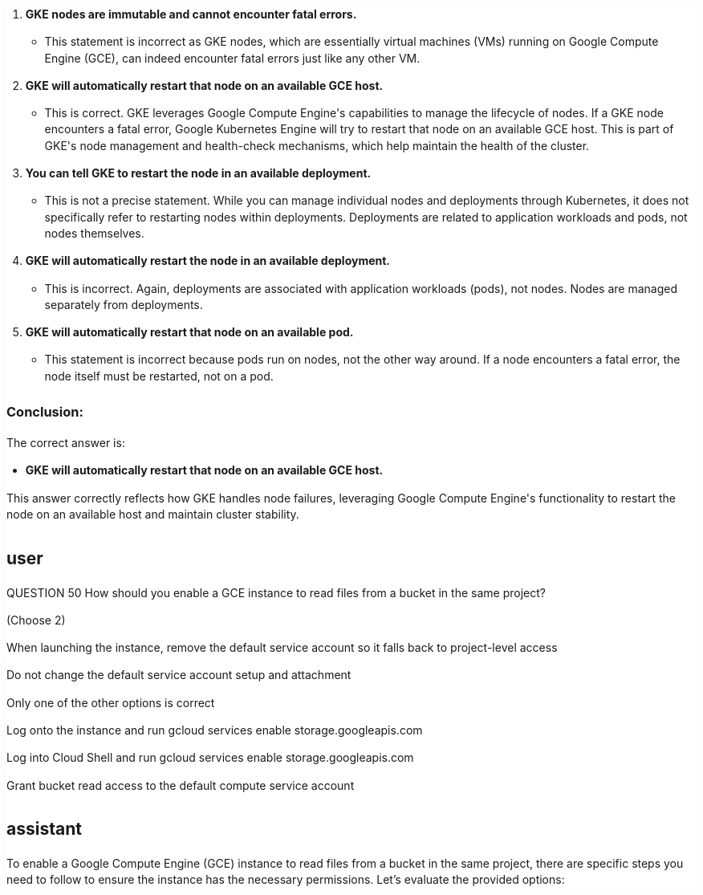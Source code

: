1. **GKE nodes are immutable and cannot encounter fatal errors.**
   - This statement is incorrect as GKE nodes, which are essentially virtual machines (VMs) running on Google Compute Engine (GCE), can indeed encounter fatal errors just like any other VM.

2. **GKE will automatically restart that node on an available GCE host.**
   - This is correct. GKE leverages Google Compute Engine's capabilities to manage the lifecycle of nodes. If a GKE node encounters a fatal error, Google Kubernetes Engine will try to restart that node on an available GCE host. This is part of GKE's node management and health-check mechanisms, which help maintain the health of the cluster.

3. **You can tell GKE to restart the node in an available deployment.**
   - This is not a precise statement. While you can manage individual nodes and deployments through Kubernetes, it does not specifically refer to restarting nodes within deployments. Deployments are related to application workloads and pods, not nodes themselves.

4. **GKE will automatically restart the node in an available deployment.**
   - This is incorrect. Again, deployments are associated with application workloads (pods), not nodes. Nodes are managed separately from deployments.

5. **GKE will automatically restart that node on an available pod.**
   - This statement is incorrect because pods run on nodes, not the other way around. If a node encounters a fatal error, the node itself must be restarted, not on a pod.

### Conclusion:
The correct answer is:

- **GKE will automatically restart that node on an available GCE host.**

This answer correctly reflects how GKE handles node failures, leveraging Google Compute Engine's functionality to restart the node on an available host and maintain cluster stability.

## user
QUESTION 50
How should you enable a GCE instance to read files from a bucket in the same project?

(Choose 2)

When launching the instance, remove the default service account so it falls back to project-level access


Do not change the default service account setup and attachment


Only one of the other options is correct


Log onto the instance and run gcloud services enable storage.googleapis.com


Log into Cloud Shell and run gcloud services enable storage.googleapis.com


Grant bucket read access to the default compute service account

## assistant
To enable a Google Compute Engine (GCE) instance to read files from a bucket in the same project, there are specific steps you need to follow to ensure the instance has the necessary permissions. Let’s evaluate the provided options:
